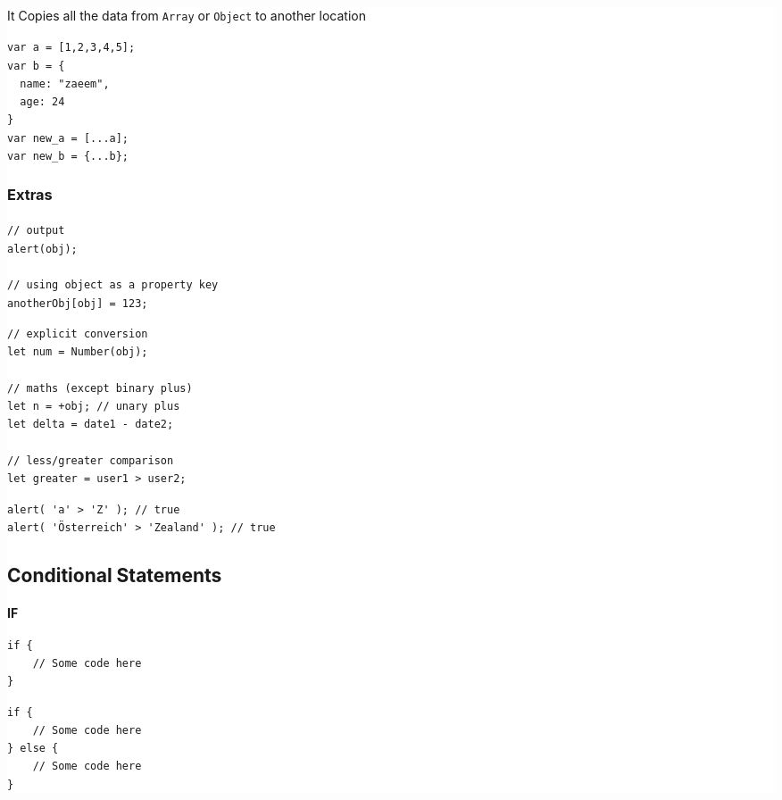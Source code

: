 It Copies all the data from `Array` or `Object` to another location

```
var a = [1,2,3,4,5];
var b = {
  name: "zaeem",
  age: 24
}
var new_a = [...a];
var new_b = {...b};
```

### Extras

```
// output
alert(obj);

// using object as a property key
anotherObj[obj] = 123;
```

```
// explicit conversion
let num = Number(obj);

// maths (except binary plus)
let n = +obj; // unary plus
let delta = date1 - date2;

// less/greater comparison
let greater = user1 > user2;
```

```
alert( 'a' > 'Z' ); // true
alert( 'Österreich' > 'Zealand' ); // true
```

## Conditional Statements

**IF**

```
if {
    // Some code here
}
```

```
if {
    // Some code here
} else {
    // Some code here
}
```
